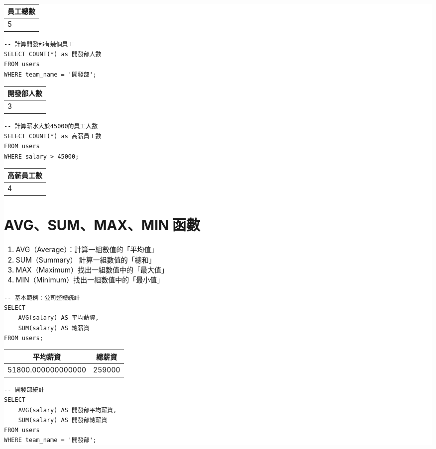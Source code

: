 |員工總數|
|---|
|5|

```PostgreSQL
-- 計算開發部有幾個員工
SELECT COUNT(*) as 開發部人數 
FROM users 
WHERE team_name = '開發部';
```

|開發部人數|
|---|
|3|

```PostgreSQL
-- 計算薪水大於45000的員工人數
SELECT COUNT(*) as 高薪員工數 
FROM users 
WHERE salary > 45000;
```

|高薪員工數|
|---|
|4|

# AVG、SUM、MAX、MIN 函數

1. AVG（Average）：計算一組數值的「平均值」
2. SUM（Summary） 計算一組數值的「總和」
3. MAX（Maximum）找出一組數值中的「最大值」
4. MIN（Minimum）找出一組數值中的「最小值」

```PostgreSQL
-- 基本範例：公司整體統計
SELECT 
    AVG(salary) AS 平均薪資,
    SUM(salary) AS 總薪資
FROM users;
```

|平均薪資|總薪資|
|---|---|
|51800.000000000000|259000|

```PostgreSQL
-- 開發部統計
SELECT 
    AVG(salary) AS 開發部平均薪資,
    SUM(salary) AS 開發部總薪資
FROM users
WHERE team_name = '開發部';
```
